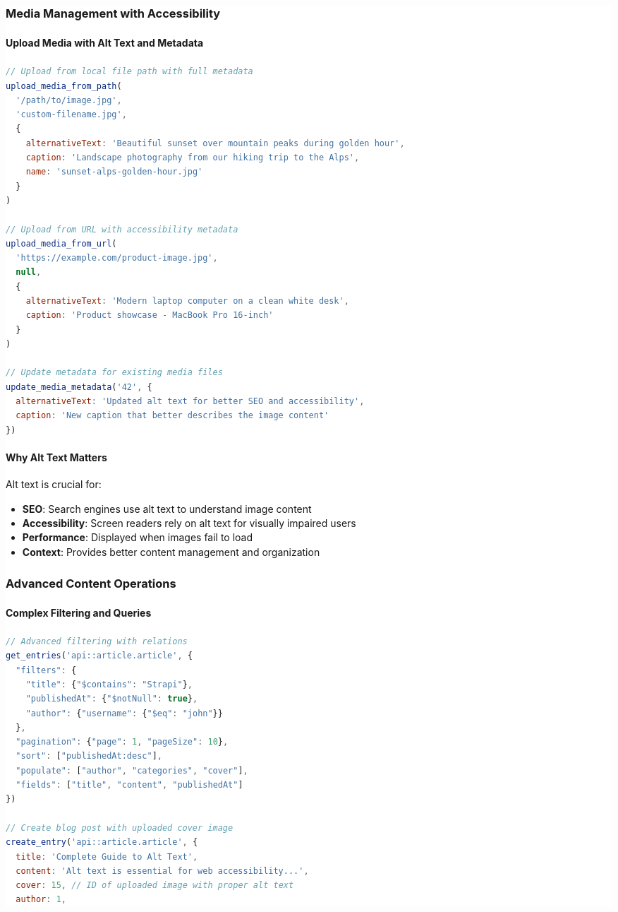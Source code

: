 ### Media Management with Accessibility

#### Upload Media with Alt Text and Metadata

```javascript
// Upload from local file path with full metadata
upload_media_from_path(
  '/path/to/image.jpg', 
  'custom-filename.jpg',
  {
    alternativeText: 'Beautiful sunset over mountain peaks during golden hour',
    caption: 'Landscape photography from our hiking trip to the Alps',
    name: 'sunset-alps-golden-hour.jpg'
  }
)

// Upload from URL with accessibility metadata
upload_media_from_url(
  'https://example.com/product-image.jpg',
  null,
  {
    alternativeText: 'Modern laptop computer on a clean white desk',
    caption: 'Product showcase - MacBook Pro 16-inch'
  }
)

// Update metadata for existing media files
update_media_metadata('42', {
  alternativeText: 'Updated alt text for better SEO and accessibility',
  caption: 'New caption that better describes the image content'
})
```

#### Why Alt Text Matters

Alt text is crucial for:
- **SEO**: Search engines use alt text to understand image content
- **Accessibility**: Screen readers rely on alt text for visually impaired users
- **Performance**: Displayed when images fail to load
- **Context**: Provides better content management and organization

### Advanced Content Operations

#### Complex Filtering and Queries

```javascript
// Advanced filtering with relations
get_entries('api::article.article', {
  "filters": {
    "title": {"$contains": "Strapi"},
    "publishedAt": {"$notNull": true},
    "author": {"username": {"$eq": "john"}}
  },
  "pagination": {"page": 1, "pageSize": 10},
  "sort": ["publishedAt:desc"],
  "populate": ["author", "categories", "cover"],
  "fields": ["title", "content", "publishedAt"]
})

// Create blog post with uploaded cover image
create_entry('api::article.article', {
  title: 'Complete Guide to Alt Text',
  content: 'Alt text is essential for web accessibility...',
  cover: 15, // ID of uploaded image with proper alt text
  author: 1,
```